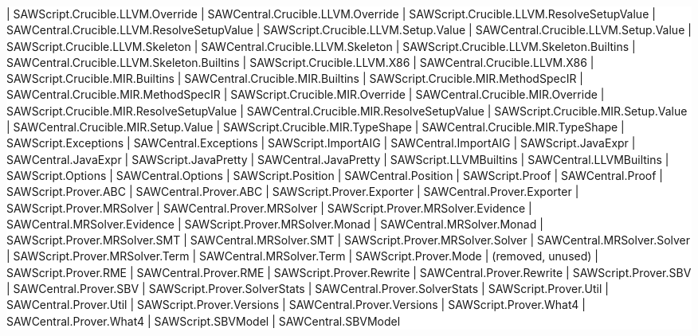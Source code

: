 | SAWScript.Crucible.LLVM.Override                | SAWCentral.Crucible.LLVM.Override
| SAWScript.Crucible.LLVM.ResolveSetupValue       | SAWCentral.Crucible.LLVM.ResolveSetupValue
| SAWScript.Crucible.LLVM.Setup.Value             | SAWCentral.Crucible.LLVM.Setup.Value
| SAWScript.Crucible.LLVM.Skeleton                | SAWCentral.Crucible.LLVM.Skeleton
| SAWScript.Crucible.LLVM.Skeleton.Builtins       | SAWCentral.Crucible.LLVM.Skeleton.Builtins
| SAWScript.Crucible.LLVM.X86                     | SAWCentral.Crucible.LLVM.X86
| SAWScript.Crucible.MIR.Builtins                 | SAWCentral.Crucible.MIR.Builtins
| SAWScript.Crucible.MIR.MethodSpecIR             | SAWCentral.Crucible.MIR.MethodSpecIR
| SAWScript.Crucible.MIR.Override                 | SAWCentral.Crucible.MIR.Override
| SAWScript.Crucible.MIR.ResolveSetupValue        | SAWCentral.Crucible.MIR.ResolveSetupValue
| SAWScript.Crucible.MIR.Setup.Value              | SAWCentral.Crucible.MIR.Setup.Value
| SAWScript.Crucible.MIR.TypeShape                | SAWCentral.Crucible.MIR.TypeShape
| SAWScript.Exceptions                            | SAWCentral.Exceptions
| SAWScript.ImportAIG                             | SAWCentral.ImportAIG
| SAWScript.JavaExpr                              | SAWCentral.JavaExpr
| SAWScript.JavaPretty                            | SAWCentral.JavaPretty
| SAWScript.LLVMBuiltins                          | SAWCentral.LLVMBuiltins
| SAWScript.Options                               | SAWCentral.Options
| SAWScript.Position                              | SAWCentral.Position
| SAWScript.Proof                                 | SAWCentral.Proof
| SAWScript.Prover.ABC                            | SAWCentral.Prover.ABC
| SAWScript.Prover.Exporter                       | SAWCentral.Prover.Exporter
| SAWScript.Prover.MRSolver                       | SAWCentral.Prover.MRSolver
| SAWScript.Prover.MRSolver.Evidence              | SAWCentral.MRSolver.Evidence
| SAWScript.Prover.MRSolver.Monad                 | SAWCentral.MRSolver.Monad
| SAWScript.Prover.MRSolver.SMT                   | SAWCentral.MRSolver.SMT
| SAWScript.Prover.MRSolver.Solver                | SAWCentral.MRSolver.Solver
| SAWScript.Prover.MRSolver.Term                  | SAWCentral.MRSolver.Term
| SAWScript.Prover.Mode                           | (removed, unused)
| SAWScript.Prover.RME                            | SAWCentral.Prover.RME
| SAWScript.Prover.Rewrite                        | SAWCentral.Prover.Rewrite
| SAWScript.Prover.SBV                            | SAWCentral.Prover.SBV
| SAWScript.Prover.SolverStats                    | SAWCentral.Prover.SolverStats
| SAWScript.Prover.Util                           | SAWCentral.Prover.Util
| SAWScript.Prover.Versions                       | SAWCentral.Prover.Versions
| SAWScript.Prover.What4                          | SAWCentral.Prover.What4
| SAWScript.SBVModel                              | SAWCentral.SBVModel
